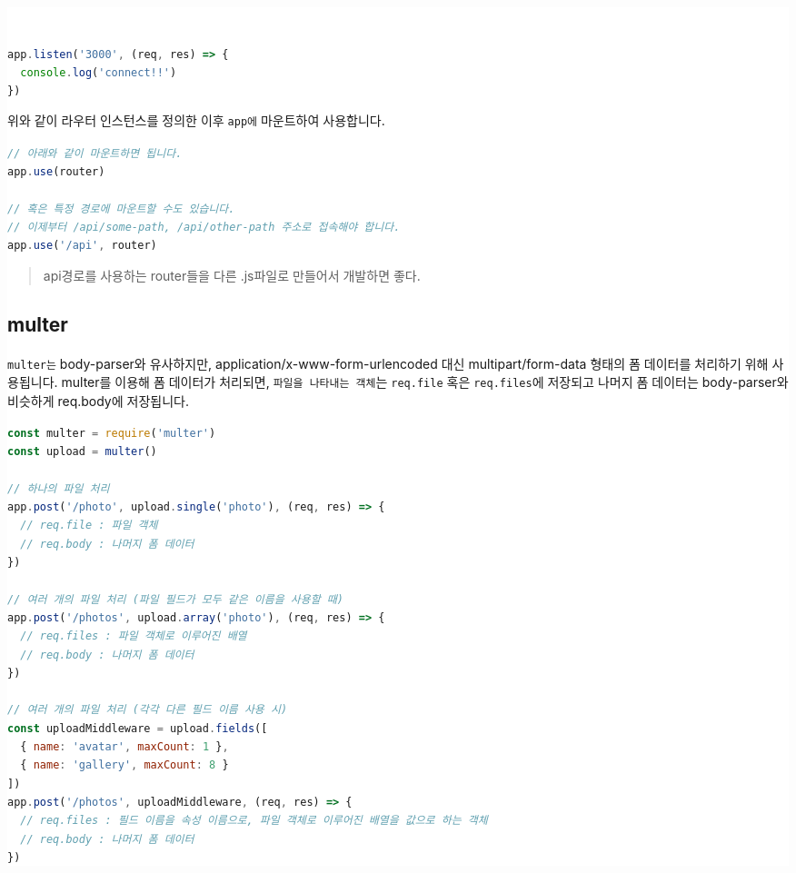```js


app.listen('3000', (req, res) => {
  console.log('connect!!')
})

```

위와 같이 라우터 인스턴스를 정의한 이후 `app에` 마운트하여 사용합니다.  

```js
// 아래와 같이 마운트하면 됩니다.
app.use(router)

// 혹은 특정 경로에 마운트할 수도 있습니다.
// 이제부터 /api/some-path, /api/other-path 주소로 접속해야 합니다.
app.use('/api', router)
```  

> api경로를 사용하는 router들을 다른 .js파일로 만들어서 개발하면 좋다.

## multer

`multer는` body-parser와 유사하지만, application/x-www-form-urlencoded 대신 multipart/form-data 형태의 폼 데이터를 처리하기 위해 사용됩니다. multer를 이용해 폼 데이터가 처리되면, `파일을 나타내는 객체`는 `req.file` 혹은 `req.files`에 저장되고 나머지 폼 데이터는 body-parser와 비슷하게 req.body에 저장됩니다.  

```js
const multer = require('multer')
const upload = multer()

// 하나의 파일 처리
app.post('/photo', upload.single('photo'), (req, res) => {
  // req.file : 파일 객체
  // req.body : 나머지 폼 데이터
})

// 여러 개의 파일 처리 (파일 필드가 모두 같은 이름을 사용할 때)
app.post('/photos', upload.array('photo'), (req, res) => {
  // req.files : 파일 객체로 이루어진 배열
  // req.body : 나머지 폼 데이터
})

// 여러 개의 파일 처리 (각각 다른 필드 이름 사용 시)
const uploadMiddleware = upload.fields([
  { name: 'avatar', maxCount: 1 },
  { name: 'gallery', maxCount: 8 }
])
app.post('/photos', uploadMiddleware, (req, res) => {
  // req.files : 필드 이름을 속성 이름으로, 파일 객체로 이루어진 배열을 값으로 하는 객체
  // req.body : 나머지 폼 데이터
})
```
